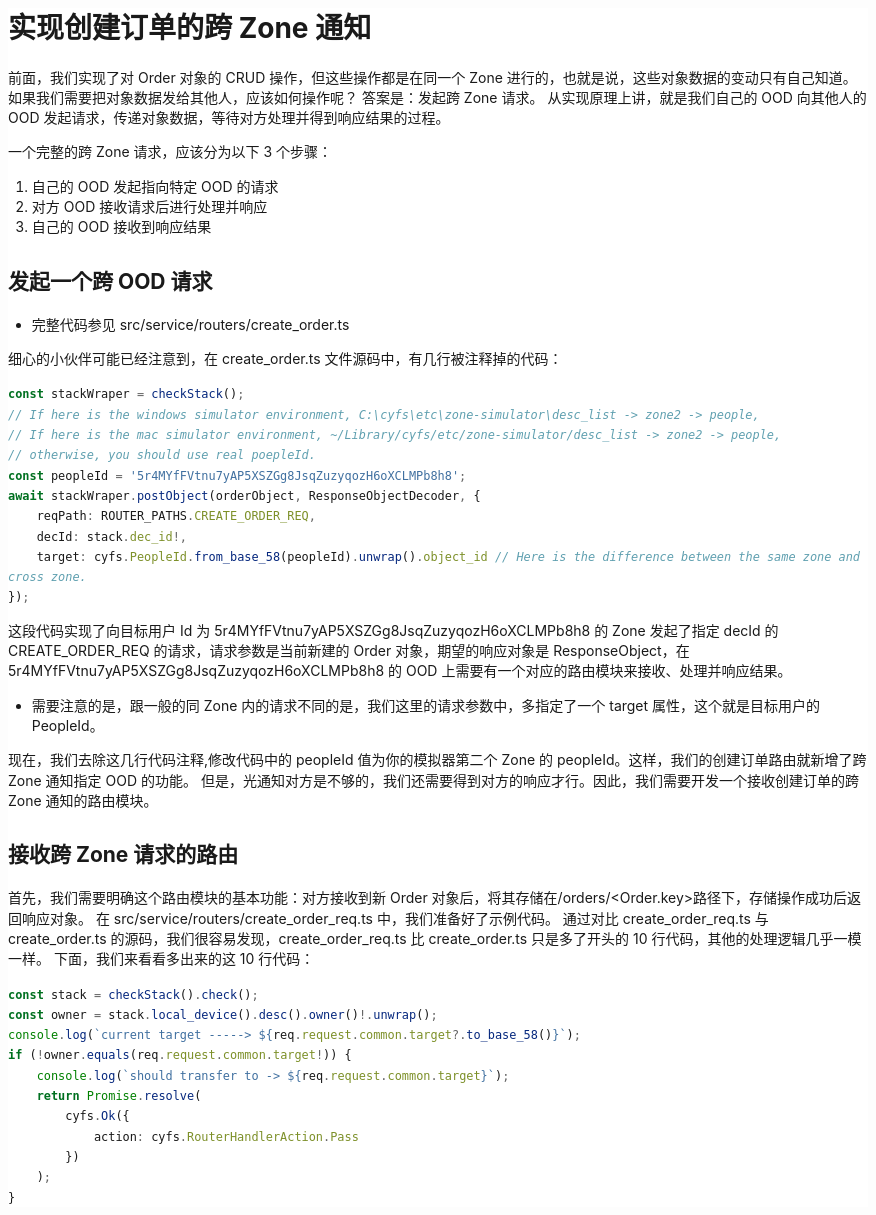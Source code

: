 # 实现创建订单的跨 Zone 通知

前面，我们实现了对 Order 对象的 CRUD 操作，但这些操作都是在同一个 Zone 进行的，也就是说，这些对象数据的变动只有自己知道。
如果我们需要把对象数据发给其他人，应该如何操作呢？
答案是：发起跨 Zone 请求。
从实现原理上讲，就是我们自己的 OOD 向其他人的 OOD 发起请求，传递对象数据，等待对方处理并得到响应结果的过程。

一个完整的跨 Zone 请求，应该分为以下 3 个步骤：

1. 自己的 OOD 发起指向特定 OOD 的请求
2. 对方 OOD 接收请求后进行处理并响应
3. 自己的 OOD 接收到响应结果

## 发起一个跨 OOD 请求

-   完整代码参见 src/service/routers/create_order.ts

细心的小伙伴可能已经注意到，在 create_order.ts 文件源码中，有几行被注释掉的代码：

```typescript
const stackWraper = checkStack();
// If here is the windows simulator environment, C:\cyfs\etc\zone-simulator\desc_list -> zone2 -> people,
// If here is the mac simulator environment, ~/Library/cyfs/etc/zone-simulator/desc_list -> zone2 -> people,
// otherwise, you should use real poepleId.
const peopleId = '5r4MYfFVtnu7yAP5XSZGg8JsqZuzyqozH6oXCLMPb8h8';
await stackWraper.postObject(orderObject, ResponseObjectDecoder, {
    reqPath: ROUTER_PATHS.CREATE_ORDER_REQ,
    decId: stack.dec_id!,
    target: cyfs.PeopleId.from_base_58(peopleId).unwrap().object_id // Here is the difference between the same zone and cross zone.
});
```

这段代码实现了向目标用户 Id 为 5r4MYfFVtnu7yAP5XSZGg8JsqZuzyqozH6oXCLMPb8h8 的 Zone 发起了指定 decId 的 CREATE_ORDER_REQ 的请求，请求参数是当前新建的 Order 对象，期望的响应对象是 ResponseObject，在 5r4MYfFVtnu7yAP5XSZGg8JsqZuzyqozH6oXCLMPb8h8 的 OOD 上需要有一个对应的路由模块来接收、处理并响应结果。

-   需要注意的是，跟一般的同 Zone 内的请求不同的是，我们这里的请求参数中，多指定了一个 target 属性，这个就是目标用户的 PeopleId。

现在，我们去除这几行代码注释,修改代码中的 peopleId 值为你的模拟器第二个 Zone 的 peopleId。这样，我们的创建订单路由就新增了跨 Zone 通知指定 OOD 的功能。
但是，光通知对方是不够的，我们还需要得到对方的响应才行。因此，我们需要开发一个接收创建订单的跨 Zone 通知的路由模块。

## 接收跨 Zone 请求的路由

首先，我们需要明确这个路由模块的基本功能：对方接收到新 Order 对象后，将其存储在/orders/<Order.key>路径下，存储操作成功后返回响应对象。
在 src/service/routers/create_order_req.ts 中，我们准备好了示例代码。
通过对比 create_order_req.ts 与 create_order.ts 的源码，我们很容易发现，create_order_req.ts 比 create_order.ts 只是多了开头的 10 行代码，其他的处理逻辑几乎一模一样。
下面，我们来看看多出来的这 10 行代码：

```typescript
const stack = checkStack().check();
const owner = stack.local_device().desc().owner()!.unwrap();
console.log(`current target -----> ${req.request.common.target?.to_base_58()}`);
if (!owner.equals(req.request.common.target!)) {
    console.log(`should transfer to -> ${req.request.common.target}`);
    return Promise.resolve(
        cyfs.Ok({
            action: cyfs.RouterHandlerAction.Pass
        })
    );
}
```
